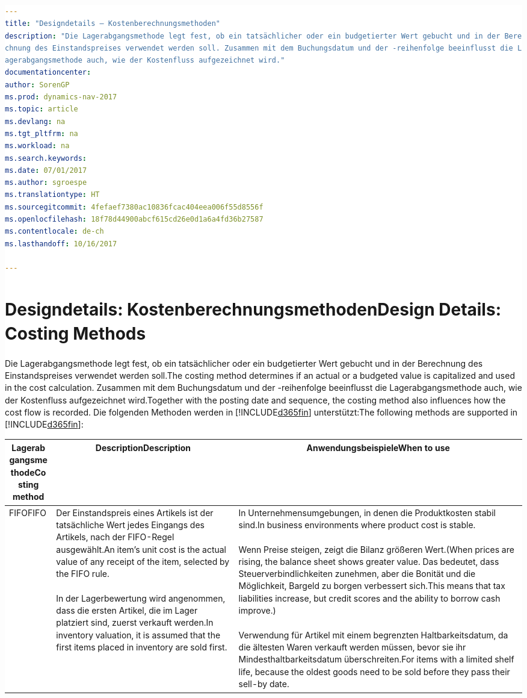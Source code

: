 ```yaml
---
title: "Designdetails – Kostenberechnungsmethoden"
description: "Die Lagerabgangsmethode legt fest, ob ein tatsächlicher oder ein budgetierter Wert gebucht und in der Berechnung des Einstandspreises verwendet werden soll. Zusammen mit dem Buchungsdatum und der -reihenfolge beeinflusst die Lagerabgangsmethode auch, wie der Kostenfluss aufgezeichnet wird."
documentationcenter: 
author: SorenGP
ms.prod: dynamics-nav-2017
ms.topic: article
ms.devlang: na
ms.tgt_pltfrm: na
ms.workload: na
ms.search.keywords: 
ms.date: 07/01/2017
ms.author: sgroespe
ms.translationtype: HT
ms.sourcegitcommit: 4fefaef7380ac10836fcac404eea006f55d8556f
ms.openlocfilehash: 18f78d44900abcf615cd26e0d1a6a4fd36b27587
ms.contentlocale: de-ch
ms.lasthandoff: 10/16/2017

---
```

# <a name="design-details-costing-methods"></a><span data-ttu-id="0d244-104">Designdetails: Kostenberechnungsmethoden</span><span class="sxs-lookup"><span data-stu-id="0d244-104">Design Details: Costing Methods</span></span>
<span data-ttu-id="0d244-105">Die Lagerabgangsmethode legt fest, ob ein tatsächlicher oder ein budgetierter Wert gebucht und in der Berechnung des Einstandspreises verwendet werden soll.</span><span class="sxs-lookup"><span data-stu-id="0d244-105">The costing method determines if an actual or a budgeted value is capitalized and used in the cost calculation.</span></span> <span data-ttu-id="0d244-106">Zusammen mit dem Buchungsdatum und der -reihenfolge beeinflusst die Lagerabgangsmethode auch, wie der Kostenfluss aufgezeichnet wird.</span><span class="sxs-lookup"><span data-stu-id="0d244-106">Together with the posting date and sequence, the costing method also influences how the cost flow is recorded.</span></span> <span data-ttu-id="0d244-107">Die folgenden Methoden werden in [!INCLUDE[d365fin](includes/d365fin_md.md)] unterstützt:</span><span class="sxs-lookup"><span data-stu-id="0d244-107">The following methods are supported in [!INCLUDE[d365fin](includes/d365fin_md.md)]:</span></span>  

|<span data-ttu-id="0d244-108">Lagerabgangsmethode</span><span class="sxs-lookup"><span data-stu-id="0d244-108">Costing method</span></span>|<span data-ttu-id="0d244-109">Description</span><span class="sxs-lookup"><span data-stu-id="0d244-109">Description</span></span>|<span data-ttu-id="0d244-110">Anwendungsbeispiele</span><span class="sxs-lookup"><span data-stu-id="0d244-110">When to use</span></span>|  
|--------------------|---------------------------------------|-----------------|  
|<span data-ttu-id="0d244-111">FIFO</span><span class="sxs-lookup"><span data-stu-id="0d244-111">FIFO</span></span>|<span data-ttu-id="0d244-112">Der Einstandspreis eines Artikels ist der tatsächliche Wert jedes Eingangs des Artikels, nach der FIFO-Regel ausgewählt.</span><span class="sxs-lookup"><span data-stu-id="0d244-112">An item’s unit cost is the actual value of any receipt of the item, selected by the FIFO rule.</span></span><br /><br /> <span data-ttu-id="0d244-113">In der Lagerbewertung wird angenommen, dass die ersten Artikel, die im Lager platziert sind, zuerst verkauft werden.</span><span class="sxs-lookup"><span data-stu-id="0d244-113">In inventory valuation, it is assumed that the first items placed in inventory are sold first.</span></span>|<span data-ttu-id="0d244-114">In Unternehmensumgebungen, in denen die Produktkosten stabil sind.</span><span class="sxs-lookup"><span data-stu-id="0d244-114">In business environments where product cost is stable.</span></span><br /><br /> <span data-ttu-id="0d244-115">Wenn Preise steigen, zeigt die Bilanz größeren Wert.</span><span class="sxs-lookup"><span data-stu-id="0d244-115">(When prices are rising, the balance sheet shows greater value.</span></span> <span data-ttu-id="0d244-116">Das bedeutet, dass Steuerverbindlichkeiten zunehmen, aber die Bonität und die Möglichkeit, Bargeld zu borgen verbessert sich.</span><span class="sxs-lookup"><span data-stu-id="0d244-116">This means that tax liabilities increase, but credit scores and the ability to borrow cash improve.)</span></span><br /><br /> <span data-ttu-id="0d244-117">Verwendung für Artikel mit einem begrenzten Haltbarkeitsdatum, da die ältesten Waren verkauft werden müssen, bevor sie ihr Mindesthaltbarkeitsdatum überschreiten.</span><span class="sxs-lookup"><span data-stu-id="0d244-117">For items with a limited shelf life, because the oldest goods need to be sold before they pass their sell-by date.</span></span>|  